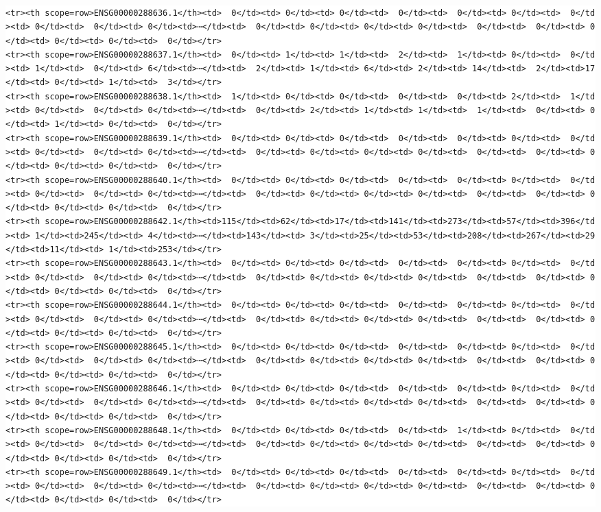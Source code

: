 	<tr><th scope=row>ENSG00000288636.1</th><td>  0</td><td> 0</td><td> 0</td><td>  0</td><td>  0</td><td> 0</td><td>  0</td><td> 0</td><td>  0</td><td> 0</td><td>⋯</td><td>  0</td><td> 0</td><td> 0</td><td> 0</td><td>  0</td><td>  0</td><td> 0</td><td> 0</td><td> 0</td><td>  0</td></tr>
	<tr><th scope=row>ENSG00000288637.1</th><td>  0</td><td> 1</td><td> 1</td><td>  2</td><td>  1</td><td> 0</td><td>  0</td><td> 1</td><td>  0</td><td> 6</td><td>⋯</td><td>  2</td><td> 1</td><td> 6</td><td> 2</td><td> 14</td><td>  2</td><td>17</td><td> 0</td><td> 1</td><td>  3</td></tr>
	<tr><th scope=row>ENSG00000288638.1</th><td>  1</td><td> 0</td><td> 0</td><td>  0</td><td>  0</td><td> 2</td><td>  1</td><td> 0</td><td>  0</td><td> 0</td><td>⋯</td><td>  0</td><td> 2</td><td> 1</td><td> 1</td><td>  1</td><td>  0</td><td> 0</td><td> 1</td><td> 0</td><td>  0</td></tr>
	<tr><th scope=row>ENSG00000288639.1</th><td>  0</td><td> 0</td><td> 0</td><td>  0</td><td>  0</td><td> 0</td><td>  0</td><td> 0</td><td>  0</td><td> 0</td><td>⋯</td><td>  0</td><td> 0</td><td> 0</td><td> 0</td><td>  0</td><td>  0</td><td> 0</td><td> 0</td><td> 0</td><td>  0</td></tr>
	<tr><th scope=row>ENSG00000288640.1</th><td>  0</td><td> 0</td><td> 0</td><td>  0</td><td>  0</td><td> 0</td><td>  0</td><td> 0</td><td>  0</td><td> 0</td><td>⋯</td><td>  0</td><td> 0</td><td> 0</td><td> 0</td><td>  0</td><td>  0</td><td> 0</td><td> 0</td><td> 0</td><td>  0</td></tr>
	<tr><th scope=row>ENSG00000288642.1</th><td>115</td><td>62</td><td>17</td><td>141</td><td>273</td><td>57</td><td>396</td><td> 1</td><td>245</td><td> 4</td><td>⋯</td><td>143</td><td> 3</td><td>25</td><td>53</td><td>208</td><td>267</td><td>29</td><td>11</td><td> 1</td><td>253</td></tr>
	<tr><th scope=row>ENSG00000288643.1</th><td>  0</td><td> 0</td><td> 0</td><td>  0</td><td>  0</td><td> 0</td><td>  0</td><td> 0</td><td>  0</td><td> 0</td><td>⋯</td><td>  0</td><td> 0</td><td> 0</td><td> 0</td><td>  0</td><td>  0</td><td> 0</td><td> 0</td><td> 0</td><td>  0</td></tr>
	<tr><th scope=row>ENSG00000288644.1</th><td>  0</td><td> 0</td><td> 0</td><td>  0</td><td>  0</td><td> 0</td><td>  0</td><td> 0</td><td>  0</td><td> 0</td><td>⋯</td><td>  0</td><td> 0</td><td> 0</td><td> 0</td><td>  0</td><td>  0</td><td> 0</td><td> 0</td><td> 0</td><td>  0</td></tr>
	<tr><th scope=row>ENSG00000288645.1</th><td>  0</td><td> 0</td><td> 0</td><td>  0</td><td>  0</td><td> 0</td><td>  0</td><td> 0</td><td>  0</td><td> 0</td><td>⋯</td><td>  0</td><td> 0</td><td> 0</td><td> 0</td><td>  0</td><td>  0</td><td> 0</td><td> 0</td><td> 0</td><td>  0</td></tr>
	<tr><th scope=row>ENSG00000288646.1</th><td>  0</td><td> 0</td><td> 0</td><td>  0</td><td>  0</td><td> 0</td><td>  0</td><td> 0</td><td>  0</td><td> 0</td><td>⋯</td><td>  0</td><td> 0</td><td> 0</td><td> 0</td><td>  0</td><td>  0</td><td> 0</td><td> 0</td><td> 0</td><td>  0</td></tr>
	<tr><th scope=row>ENSG00000288648.1</th><td>  0</td><td> 0</td><td> 0</td><td>  0</td><td>  1</td><td> 0</td><td>  0</td><td> 0</td><td>  0</td><td> 0</td><td>⋯</td><td>  0</td><td> 0</td><td> 0</td><td> 0</td><td>  0</td><td>  0</td><td> 0</td><td> 0</td><td> 0</td><td>  0</td></tr>
	<tr><th scope=row>ENSG00000288649.1</th><td>  0</td><td> 0</td><td> 0</td><td>  0</td><td>  0</td><td> 0</td><td>  0</td><td> 0</td><td>  0</td><td> 0</td><td>⋯</td><td>  0</td><td> 0</td><td> 0</td><td> 0</td><td>  0</td><td>  0</td><td> 0</td><td> 0</td><td> 0</td><td>  0</td></tr>
